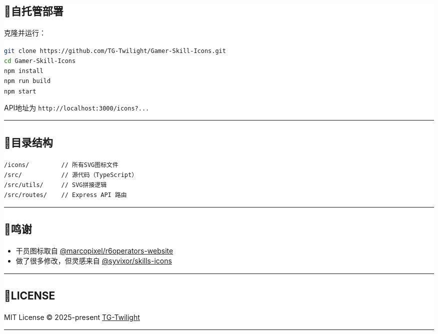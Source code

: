 ## 🍁自托管部署

克隆并运行：

```bash
git clone https://github.com/TG-Twilight/Gamer-Skill-Icons.git
cd Gamer-Skill-Icons
npm install
npm run build
npm start
```

API地址为 `http://localhost:3000/icons?...`

---

## 🍁目录结构

```
/icons/         // 所有SVG图标文件
/src/           // 源代码（TypeScript）
/src/utils/     // SVG拼接逻辑
/src/routes/    // Express API 路由
```

---

## 🍁鸣谢

- 干员图标取自 [@marcopixel/r6operators-website](https://github.com/marcopixel/r6operators)
- 做了很多修改，但灵感来自 [@syvixor/skills-icons](https://github.com/syvixor/skills-icons)

---

## 🍁LICENSE

MIT License © 2025-present [TG-Twilight](https://github.com/TG-Twilight)

---
